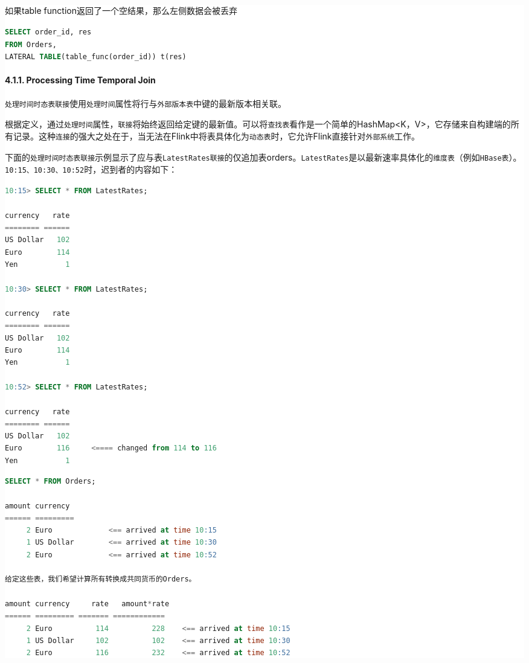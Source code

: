 如果table function返回了一个空结果，那么左侧数据会被丢弃

```sql
SELECT order_id, res
FROM Orders,
LATERAL TABLE(table_func(order_id)) t(res)
```

####  4.1.1. <a name='ProcessingTimeTemporalJoin'></a> Processing Time Temporal Join 

`处理时间时态表联接`使用`处理时间`属性将行与`外部版本表`中键的最新版本相关联。

根据定义，通过`处理时间`属性，`联接`将始终返回给定键的最新值。可以将`查找表`看作是一个简单的HashMap<K，V>，它存储来自构建端的所有记录。这种`连接`的强大之处在于，当无法在Flink中将表具体化为`动态表`时，它允许Flink直接针对`外部系统`工作。

下面的`处理时间时态表联接`示例显示了应与表`LatestRates联接`的仅追加表orders。`LatestRates`是以最新速率具体化的`维度表`（例如`HBase表`）。`10:15、10:30、10:52`时，迟到者的内容如下：

```sql
10:15> SELECT * FROM LatestRates;

currency   rate
======== ======
US Dollar   102
Euro        114
Yen           1

10:30> SELECT * FROM LatestRates;

currency   rate
======== ======
US Dollar   102
Euro        114
Yen           1

10:52> SELECT * FROM LatestRates;

currency   rate
======== ======
US Dollar   102
Euro        116     <==== changed from 114 to 116
Yen           1
```

```sql
SELECT * FROM Orders;

amount currency
====== =========
     2 Euro             <== arrived at time 10:15
     1 US Dollar        <== arrived at time 10:30
     2 Euro             <== arrived at time 10:52

给定这些表，我们希望计算所有转换成共同货币的Orders。

amount currency     rate   amount*rate
====== ========= ======= ============
     2 Euro          114          228    <== arrived at time 10:15
     1 US Dollar     102          102    <== arrived at time 10:30
     2 Euro          116          232    <== arrived at time 10:52
```
